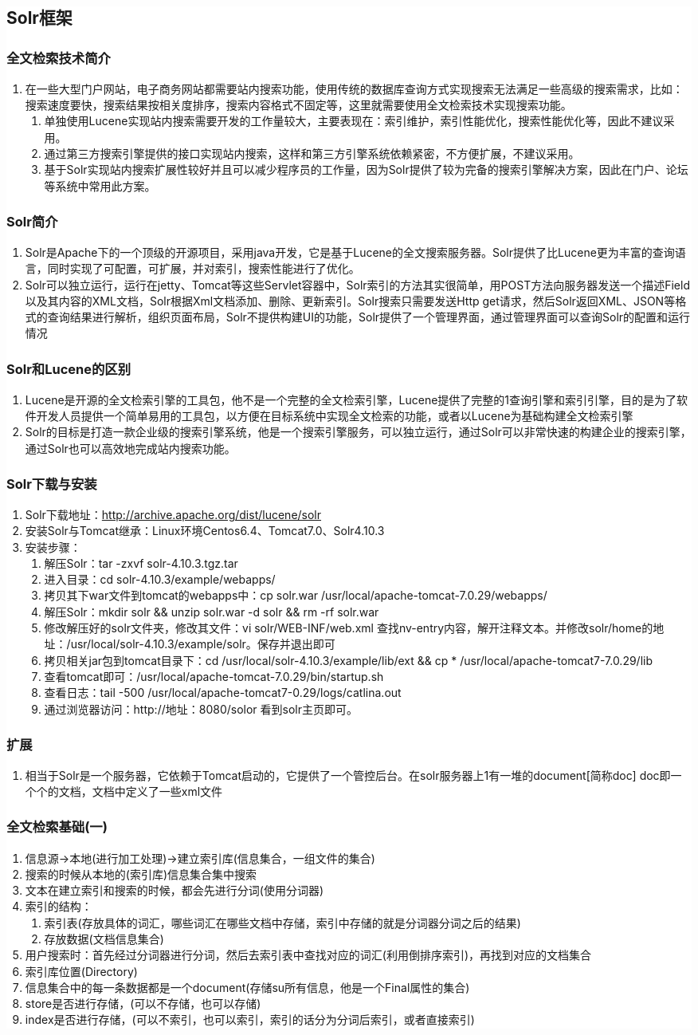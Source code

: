 ## Solr框架

### 全文检索技术简介
1. 在一些大型门户网站，电子商务网站都需要站内搜索功能，使用传统的数据库查询方式实现搜索无法满足一些高级的搜索需求，比如：搜索速度要快，搜索结果按相关度排序，搜索内容格式不固定等，这里就需要使用全文检索技术实现搜索功能。
   1. 单独使用Lucene实现站内搜索需要开发的工作量较大，主要表现在：索引维护，索引性能优化，搜索性能优化等，因此不建议采用。
   2. 通过第三方搜索引擎提供的接口实现站内搜索，这样和第三方引擎系统依赖紧密，不方便扩展，不建议采用。
   3. 基于Solr实现站内搜索扩展性较好并且可以减少程序员的工作量，因为Solr提供了较为完备的搜索引擎解决方案，因此在门户、论坛等系统中常用此方案。

### Solr简介
1. Solr是Apache下的一个顶级的开源项目，采用java开发，它是基于Lucene的全文搜索服务器。Solr提供了比Lucene更为丰富的查询语言，同时实现了可配置，可扩展，并对索引，搜索性能进行了优化。
2. Solr可以独立运行，运行在jetty、Tomcat等这些Servlet容器中，Solr索引的方法其实很简单，用POST方法向服务器发送一个描述Field以及其内容的XML文档，Solr根据Xml文档添加、删除、更新索引。Solr搜索只需要发送Http get请求，然后Solr返回XML、JSON等格式的查询结果进行解析，组织页面布局，Solr不提供构建UI的功能，Solr提供了一个管理界面，通过管理界面可以查询Solr的配置和运行情况

### Solr和Lucene的区别
1. Lucene是开源的全文检索引擎的工具包，他不是一个完整的全文检索引擎，Lucene提供了完整的1查询引擎和索引引擎，目的是为了软件开发人员提供一个简单易用的工具包，以方便在目标系统中实现全文检索的功能，或者以Lucene为基础构建全文检索引擎
2. Solr的目标是打造一款企业级的搜索引擎系统，他是一个搜索引擎服务，可以独立运行，通过Solr可以非常快速的构建企业的搜索引擎，通过Solr也可以高效地完成站内搜索功能。

### Solr下载与安装
1. Solr下载地址：http://archive.apache.org/dist/lucene/solr
2. 安装Solr与Tomcat继承：Linux环境Centos6.4、Tomcat7.0、Solr4.10.3
3. 安装步骤：
   1. 解压Solr：tar -zxvf solr-4.10.3.tgz.tar
   2. 进入目录：cd solr-4.10.3/example/webapps/
   3. 拷贝其下war文件到tomcat的webapps中：cp solr.war /usr/local/apache-tomcat-7.0.29/webapps/
   4. 解压Solr：mkdir solr  && unzip solr.war -d solr && rm -rf solr.war
   5. 修改解压好的solr文件夹，修改其文件：vi solr/WEB-INF/web.xml 查找nv-entry内容，解开注释文本。并修改solr/home的地址：/usr/local/solr-4.10.3/example/solr。保存并退出即可
   6. 拷贝相关jar包到tomcat目录下：cd /usr/local/solr-4.10.3/example/lib/ext && cp * /usr/local/apache-tomcat7-7.0.29/lib
   7. 查看tomcat即可：/usr/local/apache-tomcat-7.0.29/bin/startup.sh
   8. 查看日志：tail -500 /usr/local/apache-tomcat7-0.29/logs/catlina.out
   9. 通过浏览器访问：http://地址：8080/solor 看到solr主页即可。

### 扩展
1. 相当于Solr是一个服务器，它依赖于Tomcat启动的，它提供了一个管控后台。在solr服务器上1有一堆的document[简称doc] doc即一个个的文档，文档中定义了一些xml文件

### 全文检索基础(一)
1. 信息源->本地(进行加工处理)->建立索引库(信息集合，一组文件的集合)
2. 搜索的时候从本地的(索引库)信息集合集中搜索
3. 文本在建立索引和搜索的时候，都会先进行分词(使用分词器)
4. 索引的结构：
   1. 索引表(存放具体的词汇，哪些词汇在哪些文档中存储，索引中存储的就是分词器分词之后的结果)
   2. 存放数据(文档信息集合)
5. 用户搜索时：首先经过分词器进行分词，然后去索引表中查找对应的词汇(利用倒排序索引)，再找到对应的文档集合
6. 索引库位置(Directory)
7. 信息集合中的每一条数据都是一个document(存储su所有信息，他是一个Final属性的集合)
8. store是否进行存储，(可以不存储，也可以存储)
9. index是否进行存储，(可以不索引，也可以索引，索引的话分为分词后索引，或者直接索引)
